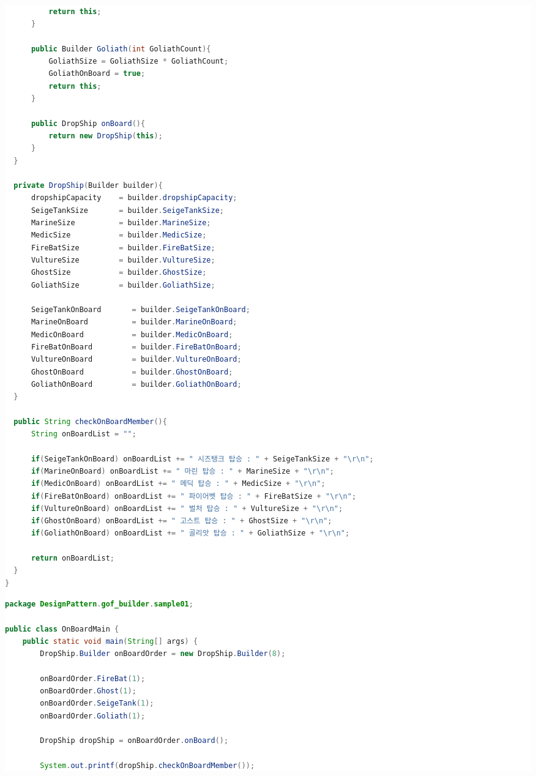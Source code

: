 ```java
          return this;
      }

      public Builder Goliath(int GoliathCount){
          GoliathSize = GoliathSize * GoliathCount;
          GoliathOnBoard = true;
          return this;
      }

      public DropShip onBoard(){
          return new DropShip(this);
      }
  }

  private DropShip(Builder builder){
      dropshipCapacity    = builder.dropshipCapacity;
      SeigeTankSize       = builder.SeigeTankSize;
      MarineSize          = builder.MarineSize;
      MedicSize           = builder.MedicSize;
      FireBatSize         = builder.FireBatSize;
      VultureSize         = builder.VultureSize;
      GhostSize           = builder.GhostSize;
      GoliathSize         = builder.GoliathSize;

      SeigeTankOnBoard       = builder.SeigeTankOnBoard;
      MarineOnBoard          = builder.MarineOnBoard;
      MedicOnBoard           = builder.MedicOnBoard;
      FireBatOnBoard         = builder.FireBatOnBoard;
      VultureOnBoard         = builder.VultureOnBoard;
      GhostOnBoard           = builder.GhostOnBoard;
      GoliathOnBoard         = builder.GoliathOnBoard;
  }

  public String checkOnBoardMember(){
      String onBoardList = "";

      if(SeigeTankOnBoard) onBoardList += " 시즈탱크 탑승 : " + SeigeTankSize + "\r\n";
      if(MarineOnBoard) onBoardList += " 마린 탑승 : " + MarineSize + "\r\n";
      if(MedicOnBoard) onBoardList += " 메딕 탑승 : " + MedicSize + "\r\n";
      if(FireBatOnBoard) onBoardList += " 파이어벳 탑승 : " + FireBatSize + "\r\n";
      if(VultureOnBoard) onBoardList += " 벌처 탑승 : " + VultureSize + "\r\n";
      if(GhostOnBoard) onBoardList += " 고스트 탑승 : " + GhostSize + "\r\n";
      if(GoliathOnBoard) onBoardList += " 골리앗 탑승 : " + GoliathSize + "\r\n";

      return onBoardList;
  }
}    
```

```java
package DesignPattern.gof_builder.sample01;

public class OnBoardMain {
    public static void main(String[] args) {
        DropShip.Builder onBoardOrder = new DropShip.Builder(8);

        onBoardOrder.FireBat(1);
        onBoardOrder.Ghost(1);
        onBoardOrder.SeigeTank(1);
        onBoardOrder.Goliath(1);

        DropShip dropShip = onBoardOrder.onBoard();

        System.out.printf(dropShip.checkOnBoardMember());
```